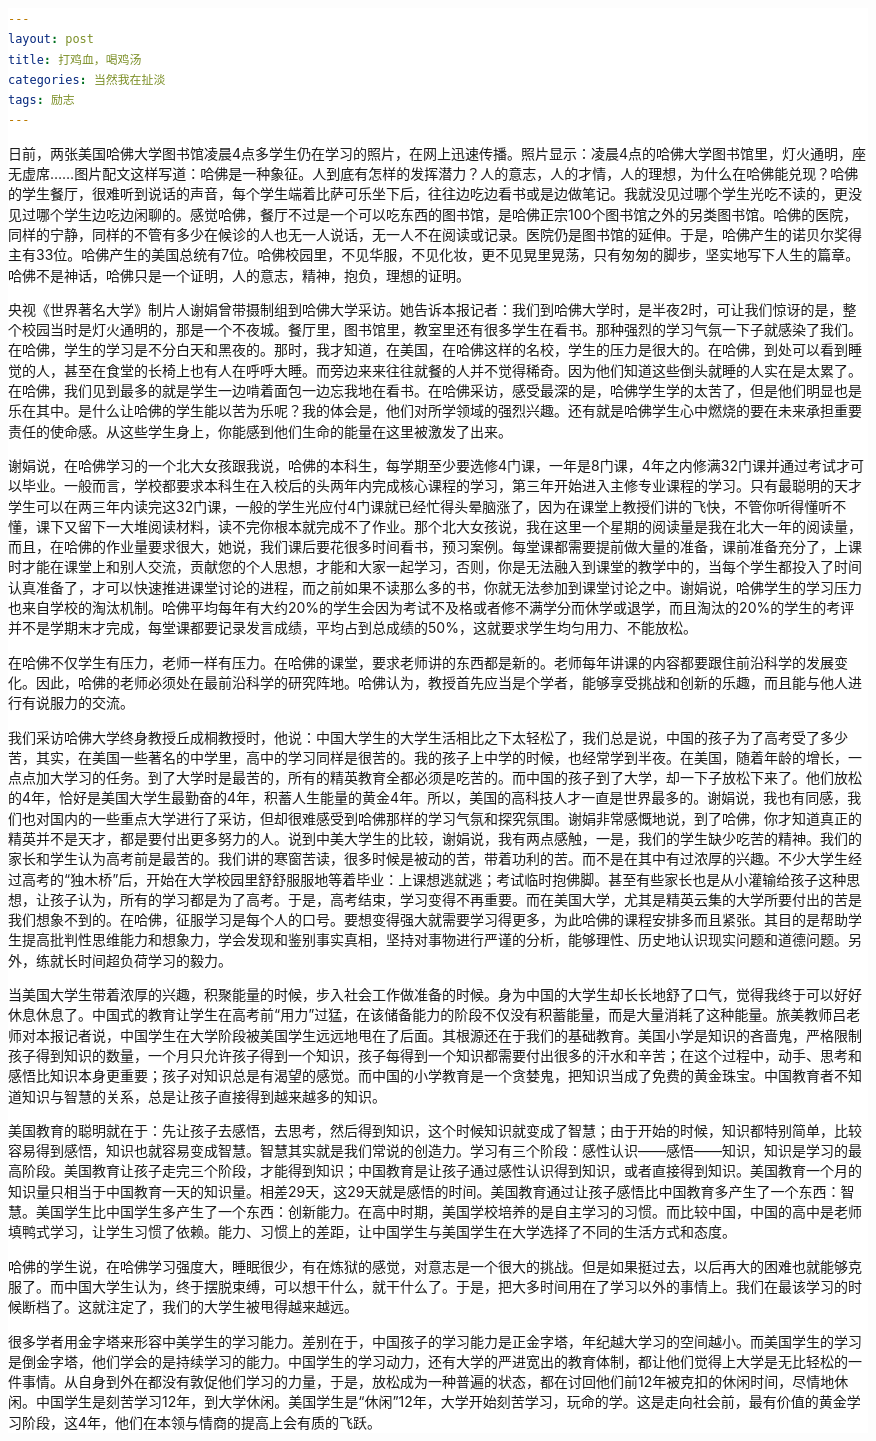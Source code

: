 ```yaml
---
layout: post
title: 打鸡血，喝鸡汤
categories: 当然我在扯淡
tags: 励志
---
```


日前，两张美国哈佛大学图书馆凌晨4点多学生仍在学习的照片，在网上迅速传播。照片显示：凌晨4点的哈佛大学图书馆里，灯火通明，座无虚席……图片配文这样写道：哈佛是一种象征。人到底有怎样的发挥潜力？人的意志，人的才情，人的理想，为什么在哈佛能兑现？哈佛的学生餐厅，很难听到说话的声音，每个学生端着比萨可乐坐下后，往往边吃边看书或是边做笔记。我就没见过哪个学生光吃不读的，更没见过哪个学生边吃边闲聊的。感觉哈佛，餐厅不过是一个可以吃东西的图书馆，是哈佛正宗100个图书馆之外的另类图书馆。哈佛的医院，同样的宁静，同样的不管有多少在候诊的人也无一人说话，无一人不在阅读或记录。医院仍是图书馆的延伸。于是，哈佛产生的诺贝尔奖得主有33位。哈佛产生的美国总统有7位。哈佛校园里，不见华服，不见化妆，更不见晃里晃荡，只有匆匆的脚步，坚实地写下人生的篇章。哈佛不是神话，哈佛只是一个证明，人的意志，精神，抱负，理想的证明。


央视《世界著名大学》制片人谢娟曾带摄制组到哈佛大学采访。她告诉本报记者：我们到哈佛大学时，是半夜2时，可让我们惊讶的是，整个校园当时是灯火通明的，那是一个不夜城。餐厅里，图书馆里，教室里还有很多学生在看书。那种强烈的学习气氛一下子就感染了我们。在哈佛，学生的学习是不分白天和黑夜的。那时，我才知道，在美国，在哈佛这样的名校，学生的压力是很大的。在哈佛，到处可以看到睡觉的人，甚至在食堂的长椅上也有人在呼呼大睡。而旁边来来往往就餐的人并不觉得稀奇。因为他们知道这些倒头就睡的人实在是太累了。在哈佛，我们见到最多的就是学生一边啃着面包一边忘我地在看书。在哈佛采访，感受最深的是，哈佛学生学的太苦了，但是他们明显也是乐在其中。是什么让哈佛的学生能以苦为乐呢？我的体会是，他们对所学领域的强烈兴趣。还有就是哈佛学生心中燃烧的要在未来承担重要责任的使命感。从这些学生身上，你能感到他们生命的能量在这里被激发了出来。

谢娟说，在哈佛学习的一个北大女孩跟我说，哈佛的本科生，每学期至少要选修4门课，一年是8门课，4年之内修满32门课并通过考试才可以毕业。一般而言，学校都要求本科生在入校后的头两年内完成核心课程的学习，第三年开始进入主修专业课程的学习。只有最聪明的天才学生可以在两三年内读完这32门课，一般的学生光应付4门课就已经忙得头晕脑涨了，因为在课堂上教授们讲的飞快，不管你听得懂听不懂，课下又留下一大堆阅读材料，读不完你根本就完成不了作业。那个北大女孩说，我在这里一个星期的阅读量是我在北大一年的阅读量，而且，在哈佛的作业量要求很大，她说，我们课后要花很多时间看书，预习案例。每堂课都需要提前做大量的准备，课前准备充分了，上课时才能在课堂上和别人交流，贡献您的个人思想，才能和大家一起学习，否则，你是无法融入到课堂的教学中的，当每个学生都投入了时间认真准备了，才可以快速推进课堂讨论的进程，而之前如果不读那么多的书，你就无法参加到课堂讨论之中。谢娟说，哈佛学生的学习压力也来自学校的淘汰机制。哈佛平均每年有大约20%的学生会因为考试不及格或者修不满学分而休学或退学，而且淘汰的20%的学生的考评并不是学期末才完成，每堂课都要记录发言成绩，平均占到总成绩的50%，这就要求学生均匀用力、不能放松。

在哈佛不仅学生有压力，老师一样有压力。在哈佛的课堂，要求老师讲的东西都是新的。老师每年讲课的内容都要跟住前沿科学的发展变化。因此，哈佛的老师必须处在最前沿科学的研究阵地。哈佛认为，教授首先应当是个学者，能够享受挑战和创新的乐趣，而且能与他人进行有说服力的交流。

我们采访哈佛大学终身教授丘成桐教授时，他说：中国大学生的大学生活相比之下太轻松了，我们总是说，中国的孩子为了高考受了多少苦，其实，在美国一些著名的中学里，高中的学习同样是很苦的。我的孩子上中学的时候，也经常学到半夜。在美国，随着年龄的增长，一点点加大学习的任务。到了大学时是最苦的，所有的精英教育全都必须是吃苦的。而中国的孩子到了大学，却一下子放松下来了。他们放松的4年，恰好是美国大学生最勤奋的4年，积蓄人生能量的黄金4年。所以，美国的高科技人才一直是世界最多的。谢娟说，我也有同感，我们也对国内的一些重点大学进行了采访，但却很难感受到哈佛那样的学习气氛和探究氛围。谢娟非常感慨地说，到了哈佛，你才知道真正的精英并不是天才，都是要付出更多努力的人。说到中美大学生的比较，谢娟说，我有两点感触，一是，我们的学生缺少吃苦的精神。我们的家长和学生认为高考前是最苦的。我们讲的寒窗苦读，很多时候是被动的苦，带着功利的苦。而不是在其中有过浓厚的兴趣。不少大学生经过高考的“独木桥”后，开始在大学校园里舒舒服服地等着毕业：上课想逃就逃；考试临时抱佛脚。甚至有些家长也是从小灌输给孩子这种思想，让孩子认为，所有的学习都是为了高考。于是，高考结束，学习变得不再重要。而在美国大学，尤其是精英云集的大学所要付出的苦是我们想象不到的。在哈佛，征服学习是每个人的口号。要想变得强大就需要学习得更多，为此哈佛的课程安排多而且紧张。其目的是帮助学生提高批判性思维能力和想象力，学会发现和鉴别事实真相，坚持对事物进行严谨的分析，能够理性、历史地认识现实问题和道德问题。另外，练就长时间超负荷学习的毅力。

当美国大学生带着浓厚的兴趣，积聚能量的时候，步入社会工作做准备的时候。身为中国的大学生却长长地舒了口气，觉得我终于可以好好休息休息了。中国式的教育让学生在高考前“用力”过猛，在该储备能力的阶段不仅没有积蓄能量，而是大量消耗了这种能量。旅美教师吕老师对本报记者说，中国学生在大学阶段被美国学生远远地甩在了后面。其根源还在于我们的基础教育。美国小学是知识的吝啬鬼，严格限制孩子得到知识的数量，一个月只允许孩子得到一个知识，孩子每得到一个知识都需要付出很多的汗水和辛苦；在这个过程中，动手、思考和感悟比知识本身更重要；孩子对知识总是有渴望的感觉。而中国的小学教育是一个贪婪鬼，把知识当成了免费的黄金珠宝。中国教育者不知道知识与智慧的关系，总是让孩子直接得到越来越多的知识。

美国教育的聪明就在于：先让孩子去感悟，去思考，然后得到知识，这个时候知识就变成了智慧；由于开始的时候，知识都特别简单，比较容易得到感悟，知识也就容易变成智慧。智慧其实就是我们常说的创造力。学习有三个阶段：感性认识——感悟——知识，知识是学习的最高阶段。美国教育让孩子走完三个阶段，才能得到知识；中国教育是让孩子通过感性认识得到知识，或者直接得到知识。美国教育一个月的知识量只相当于中国教育一天的知识量。相差29天，这29天就是感悟的时间。美国教育通过让孩子感悟比中国教育多产生了一个东西：智慧。美国学生比中国学生多产生了一个东西：创新能力。在高中时期，美国学校培养的是自主学习的习惯。而比较中国，中国的高中是老师填鸭式学习，让学生习惯了依赖。能力、习惯上的差距，让中国学生与美国学生在大学选择了不同的生活方式和态度。

哈佛的学生说，在哈佛学习强度大，睡眠很少，有在炼狱的感觉，对意志是一个很大的挑战。但是如果挺过去，以后再大的困难也就能够克服了。而中国大学生认为，终于摆脱束缚，可以想干什么，就干什么了。于是，把大多时间用在了学习以外的事情上。我们在最该学习的时候断档了。这就注定了，我们的大学生被甩得越来越远。

很多学者用金字塔来形容中美学生的学习能力。差别在于，中国孩子的学习能力是正金字塔，年纪越大学习的空间越小。而美国学生的学习是倒金字塔，他们学会的是持续学习的能力。中国学生的学习动力，还有大学的严进宽出的教育体制，都让他们觉得上大学是无比轻松的一件事情。从自身到外在都没有敦促他们学习的力量，于是，放松成为一种普遍的状态，都在讨回他们前12年被克扣的休闲时间，尽情地休闲。中国学生是刻苦学习12年，到大学休闲。美国学生是“休闲”12年，大学开始刻苦学习，玩命的学。这是走向社会前，最有价值的黄金学习阶段，这4年，他们在本领与情商的提高上会有质的飞跃。
